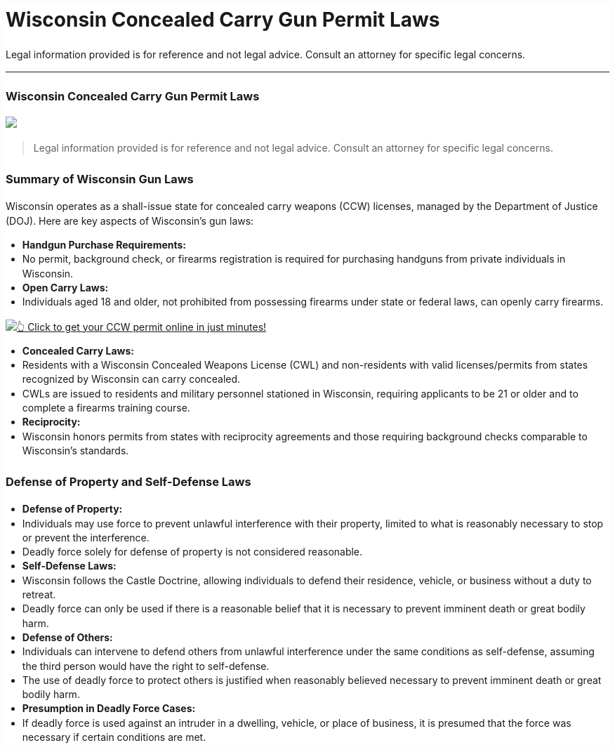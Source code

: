 # Wisconsin Concealed Carry Gun Permit Laws

Legal information provided is for reference and not legal advice. Consult an attorney for specific legal concerns. 

* * *

### Wisconsin Concealed Carry Gun Permit Laws

![](https://cdn-images-1.medium.com/max/800/1*tOW8URUggCOHlBQE0mZNWg.png)

> Legal information provided is for reference and not legal advice. Consult an attorney for specific legal concerns.

### Summary of Wisconsin Gun Laws

Wisconsin operates as a shall-issue state for concealed carry weapons (CCW) licenses, managed by the Department of Justice (DOJ). Here are key aspects of Wisconsin’s gun laws:

  * **Handgun Purchase Requirements:**
  * No permit, background check, or firearms registration is required for purchasing handguns from private individuals in Wisconsin.
  * **Open Carry Laws:**
  * Individuals aged 18 and older, not prohibited from possessing firearms under state or federal laws, can openly carry firearms.


[![](https://cdn-images-1.medium.com/max/1200/1*aCmvRhaa5Xjz4zDZxHzAjg.png)](https://sndn.to/ccw)[👆 Click to get your CCW permit online in just minutes!](https://sndn.to/ccw)

  * **Concealed Carry Laws:**
  * Residents with a Wisconsin Concealed Weapons License (CWL) and non-residents with valid licenses/permits from states recognized by Wisconsin can carry concealed.
  * CWLs are issued to residents and military personnel stationed in Wisconsin, requiring applicants to be 21 or older and to complete a firearms training course.
  * **Reciprocity:**
  * Wisconsin honors permits from states with reciprocity agreements and those requiring background checks comparable to Wisconsin’s standards.



### Defense of Property and Self-Defense Laws

  * **Defense of Property:**
  * Individuals may use force to prevent unlawful interference with their property, limited to what is reasonably necessary to stop or prevent the interference.
  * Deadly force solely for defense of property is not considered reasonable.
  * **Self-Defense Laws:**
  * Wisconsin follows the Castle Doctrine, allowing individuals to defend their residence, vehicle, or business without a duty to retreat.
  * Deadly force can only be used if there is a reasonable belief that it is necessary to prevent imminent death or great bodily harm.
  * **Defense of Others:**
  * Individuals can intervene to defend others from unlawful interference under the same conditions as self-defense, assuming the third person would have the right to self-defense.
  * The use of deadly force to protect others is justified when reasonably believed necessary to prevent imminent death or great bodily harm.
  * **Presumption in Deadly Force Cases:**
  * If deadly force is used against an intruder in a dwelling, vehicle, or place of business, it is presumed that the force was necessary if certain conditions are met.
